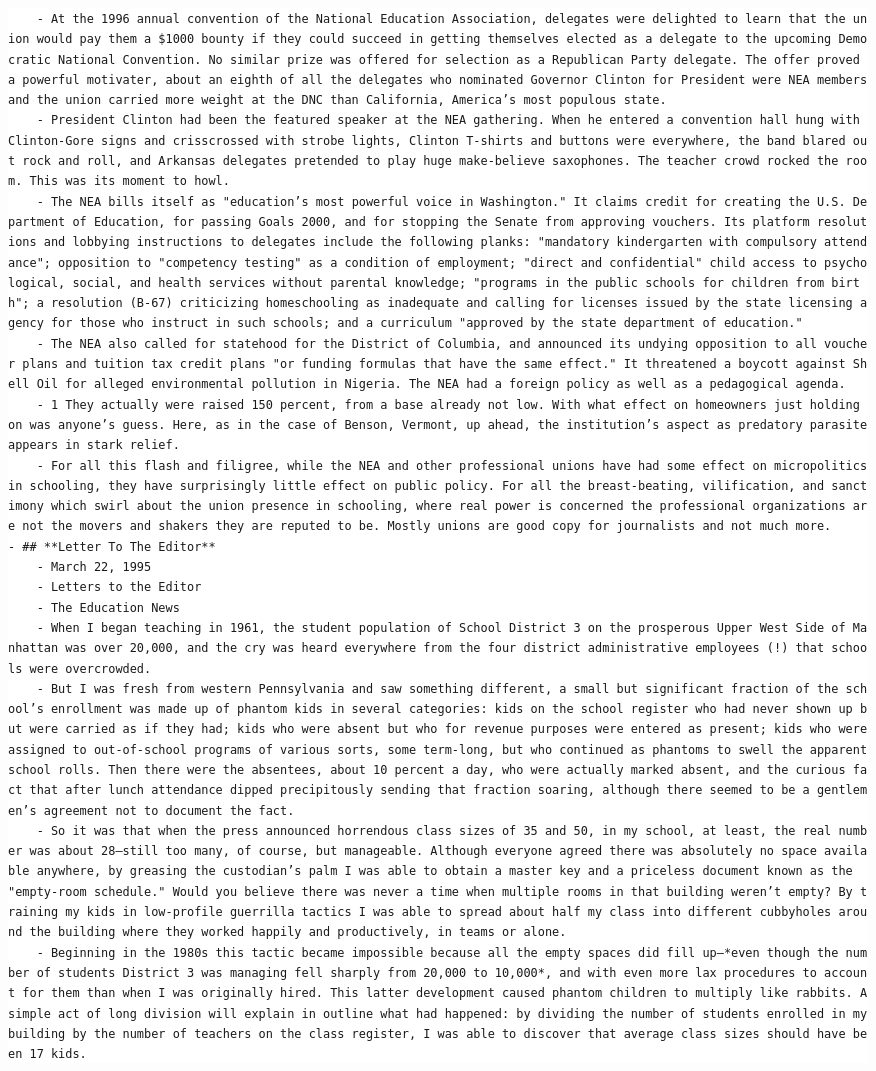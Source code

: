 		- At the 1996 annual convention of the National Education Association, delegates were delighted to learn that the union would pay them a $1000 bounty if they could succeed in getting themselves elected as a delegate to the upcoming Democratic National Convention. No similar prize was offered for selection as a Republican Party delegate. The offer proved a powerful motivater, about an eighth of all the delegates who nominated Governor Clinton for President were NEA members and the union carried more weight at the DNC than California, America’s most populous state.
		- President Clinton had been the featured speaker at the NEA gathering. When he entered a convention hall hung with Clinton-Gore signs and crisscrossed with strobe lights, Clinton T-shirts and buttons were everywhere, the band blared out rock and roll, and Arkansas delegates pretended to play huge make-believe saxophones. The teacher crowd rocked the room. This was its moment to howl.
		- The NEA bills itself as "education’s most powerful voice in Washington." It claims credit for creating the U.S. Department of Education, for passing Goals 2000, and for stopping the Senate from approving vouchers. Its platform resolutions and lobbying instructions to delegates include the following planks: "mandatory kindergarten with compulsory attendance"; opposition to "competency testing" as a condition of employment; "direct and confidential" child access to psychological, social, and health services without parental knowledge; "programs in the public schools for children from birth"; a resolution (B-67) criticizing homeschooling as inadequate and calling for licenses issued by the state licensing agency for those who instruct in such schools; and a curriculum "approved by the state department of education."
		- The NEA also called for statehood for the District of Columbia, and announced its undying opposition to all voucher plans and tuition tax credit plans "or funding formulas that have the same effect." It threatened a boycott against Shell Oil for alleged environmental pollution in Nigeria. The NEA had a foreign policy as well as a pedagogical agenda.
		- 1 They actually were raised 150 percent, from a base already not low. With what effect on homeowners just holding on was anyone’s guess. Here, as in the case of Benson, Vermont, up ahead, the institution’s aspect as predatory parasite appears in stark relief.
		- For all this flash and filigree, while the NEA and other professional unions have had some effect on micropolitics in schooling, they have surprisingly little effect on public policy. For all the breast-beating, vilification, and sanctimony which swirl about the union presence in schooling, where real power is concerned the professional organizations are not the movers and shakers they are reputed to be. Mostly unions are good copy for journalists and not much more.
	- ## **Letter To The Editor**
		- March 22, 1995
		- Letters to the Editor
		- The Education News
		- When I began teaching in 1961, the student population of School District 3 on the prosperous Upper West Side of Manhattan was over 20,000, and the cry was heard everywhere from the four district administrative employees (!) that schools were overcrowded.
		- But I was fresh from western Pennsylvania and saw something different, a small but significant fraction of the school’s enrollment was made up of phantom kids in several categories: kids on the school register who had never shown up but were carried as if they had; kids who were absent but who for revenue purposes were entered as present; kids who were assigned to out-of-school programs of various sorts, some term-long, but who continued as phantoms to swell the apparent school rolls. Then there were the absentees, about 10 percent a day, who were actually marked absent, and the curious fact that after lunch attendance dipped precipitously sending that fraction soaring, although there seemed to be a gentlemen’s agreement not to document the fact.
		- So it was that when the press announced horrendous class sizes of 35 and 50, in my school, at least, the real number was about 28—still too many, of course, but manageable. Although everyone agreed there was absolutely no space available anywhere, by greasing the custodian’s palm I was able to obtain a master key and a priceless document known as the "empty-room schedule." Would you believe there was never a time when multiple rooms in that building weren’t empty? By training my kids in low-profile guerrilla tactics I was able to spread about half my class into different cubbyholes around the building where they worked happily and productively, in teams or alone.
		- Beginning in the 1980s this tactic became impossible because all the empty spaces did fill up—*even though the number of students District 3 was managing fell sharply from 20,000 to 10,000*, and with even more lax procedures to account for them than when I was originally hired. This latter development caused phantom children to multiply like rabbits. A simple act of long division will explain in outline what had happened: by dividing the number of students enrolled in my building by the number of teachers on the class register, I was able to discover that average class sizes should have been 17 kids.